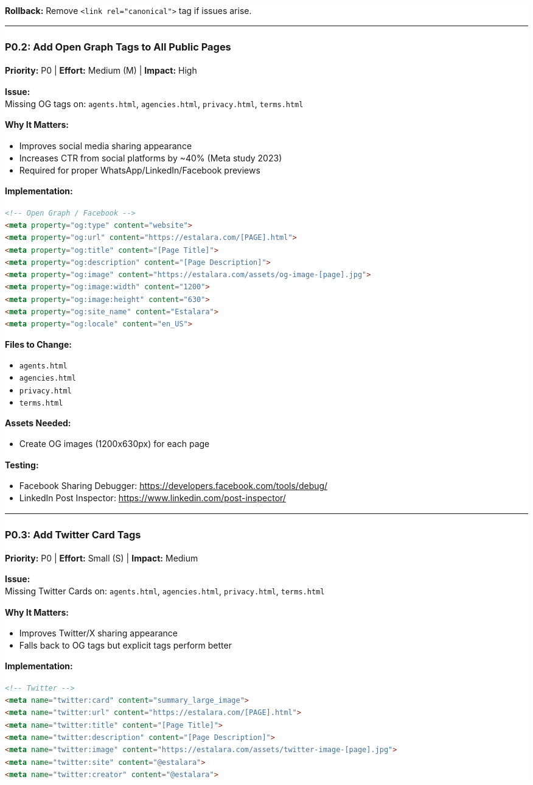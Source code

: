 **Rollback:** Remove `<link rel="canonical">` tag if issues arise.

---

### P0.2: Add Open Graph Tags to All Public Pages
**Priority:** P0 | **Effort:** Medium (M) | **Impact:** High

**Issue:**  
Missing OG tags on: `agents.html`, `agencies.html`, `privacy.html`, `terms.html`

**Why It Matters:**
- Improves social media sharing appearance
- Increases CTR from social platforms by ~40% (Meta study 2023)
- Required for proper WhatsApp/LinkedIn/Facebook previews

**Implementation:**
```html
<!-- Open Graph / Facebook -->
<meta property="og:type" content="website">
<meta property="og:url" content="https://estalara.com/[PAGE].html">
<meta property="og:title" content="[Page Title]">
<meta property="og:description" content="[Page Description]">
<meta property="og:image" content="https://estalara.com/assets/og-image-[page].jpg">
<meta property="og:image:width" content="1200">
<meta property="og:image:height" content="630">
<meta property="og:site_name" content="Estalara">
<meta property="og:locale" content="en_US">
```

**Files to Change:**
- `agents.html`
- `agencies.html`
- `privacy.html`
- `terms.html`

**Assets Needed:**
- Create OG images (1200x630px) for each page

**Testing:**
- Facebook Sharing Debugger: https://developers.facebook.com/tools/debug/
- LinkedIn Post Inspector: https://www.linkedin.com/post-inspector/

---

### P0.3: Add Twitter Card Tags
**Priority:** P0 | **Effort:** Small (S) | **Impact:** Medium

**Issue:**  
Missing Twitter Cards on: `agents.html`, `agencies.html`, `privacy.html`, `terms.html`

**Why It Matters:**
- Improves Twitter/X sharing appearance
- Falls back to OG tags but explicit tags perform better

**Implementation:**
```html
<!-- Twitter -->
<meta name="twitter:card" content="summary_large_image">
<meta name="twitter:url" content="https://estalara.com/[PAGE].html">
<meta name="twitter:title" content="[Page Title]">
<meta name="twitter:description" content="[Page Description]">
<meta name="twitter:image" content="https://estalara.com/assets/twitter-image-[page].jpg">
<meta name="twitter:site" content="@estalara">
<meta name="twitter:creator" content="@estalara">
```
